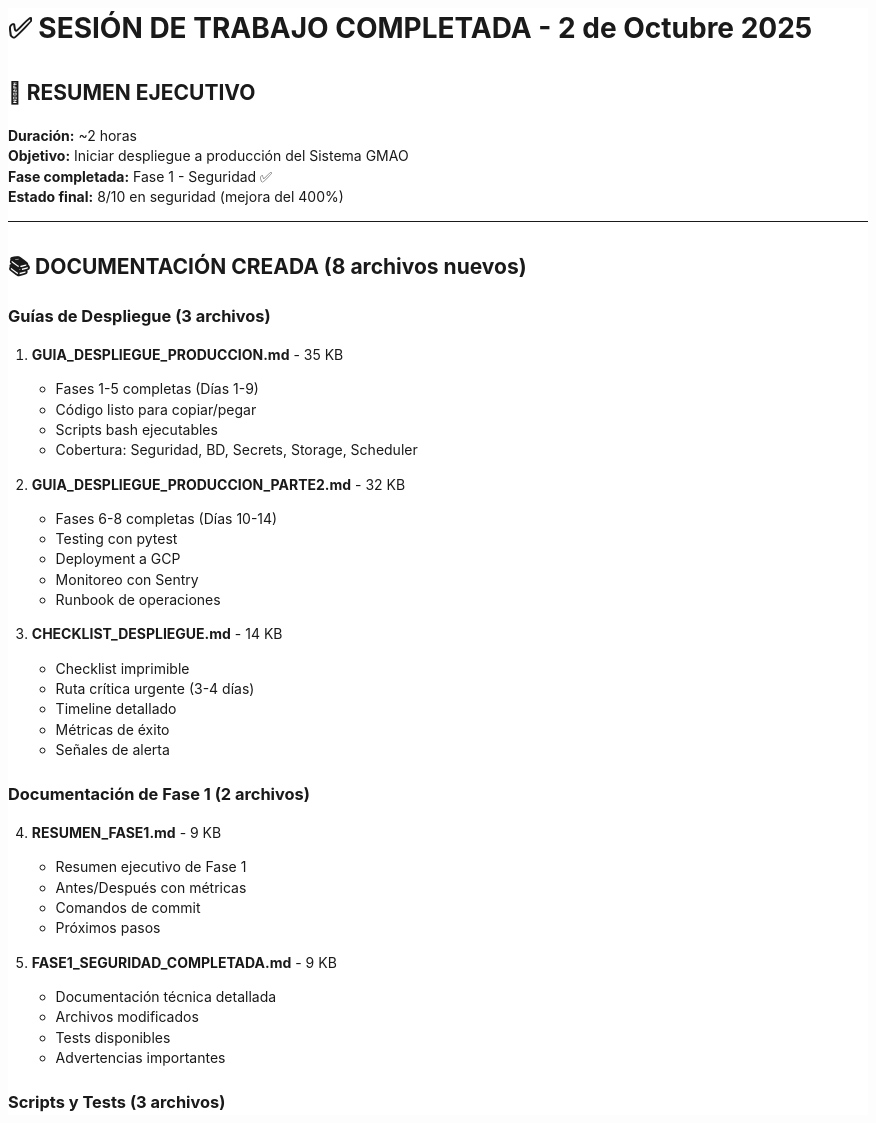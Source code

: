# ✅ SESIÓN DE TRABAJO COMPLETADA - 2 de Octubre 2025

## 🎯 RESUMEN EJECUTIVO

**Duración:** ~2 horas  
**Objetivo:** Iniciar despliegue a producción del Sistema GMAO  
**Fase completada:** Fase 1 - Seguridad ✅  
**Estado final:** 8/10 en seguridad (mejora del 400%)

---

## 📚 DOCUMENTACIÓN CREADA (8 archivos nuevos)

### Guías de Despliegue (3 archivos)

1. **GUIA_DESPLIEGUE_PRODUCCION.md** - 35 KB
   - Fases 1-5 completas (Días 1-9)
   - Código listo para copiar/pegar
   - Scripts bash ejecutables
   - Cobertura: Seguridad, BD, Secrets, Storage, Scheduler

2. **GUIA_DESPLIEGUE_PRODUCCION_PARTE2.md** - 32 KB
   - Fases 6-8 completas (Días 10-14)
   - Testing con pytest
   - Deployment a GCP
   - Monitoreo con Sentry
   - Runbook de operaciones

3. **CHECKLIST_DESPLIEGUE.md** - 14 KB
   - Checklist imprimible
   - Ruta crítica urgente (3-4 días)
   - Timeline detallado
   - Métricas de éxito
   - Señales de alerta

### Documentación de Fase 1 (2 archivos)

4. **RESUMEN_FASE1.md** - 9 KB
   - Resumen ejecutivo de Fase 1
   - Antes/Después con métricas
   - Comandos de commit
   - Próximos pasos

5. **FASE1_SEGURIDAD_COMPLETADA.md** - 9 KB
   - Documentación técnica detallada
   - Archivos modificados
   - Tests disponibles
   - Advertencias importantes

### Scripts y Tests (3 archivos)
